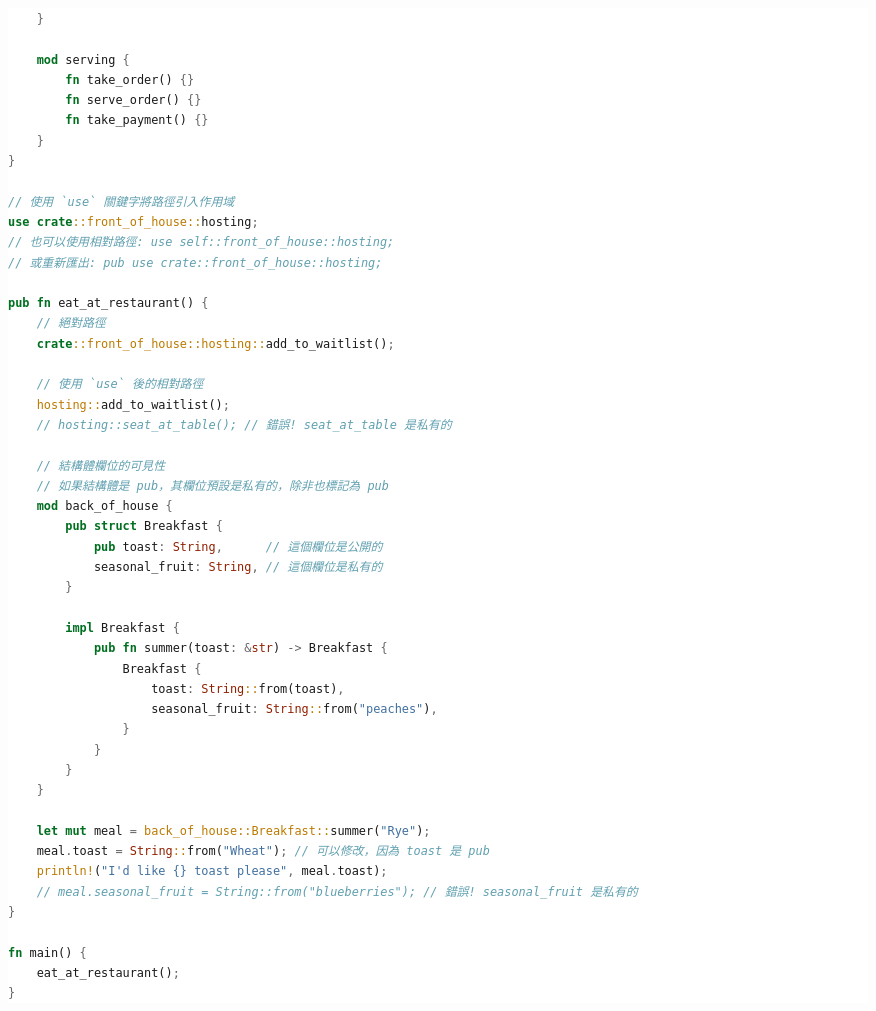 ```rust
    }

    mod serving {
        fn take_order() {}
        fn serve_order() {}
        fn take_payment() {}
    }
}

// 使用 `use` 關鍵字將路徑引入作用域
use crate::front_of_house::hosting;
// 也可以使用相對路徑: use self::front_of_house::hosting;
// 或重新匯出: pub use crate::front_of_house::hosting;

pub fn eat_at_restaurant() {
    // 絕對路徑
    crate::front_of_house::hosting::add_to_waitlist();

    // 使用 `use` 後的相對路徑
    hosting::add_to_waitlist();
    // hosting::seat_at_table(); // 錯誤! seat_at_table 是私有的

    // 結構體欄位的可見性
    // 如果結構體是 pub，其欄位預設是私有的，除非也標記為 pub
    mod back_of_house {
        pub struct Breakfast {
            pub toast: String,      // 這個欄位是公開的
            seasonal_fruit: String, // 這個欄位是私有的
        }

        impl Breakfast {
            pub fn summer(toast: &str) -> Breakfast {
                Breakfast {
                    toast: String::from(toast),
                    seasonal_fruit: String::from("peaches"),
                }
            }
        }
    }

    let mut meal = back_of_house::Breakfast::summer("Rye");
    meal.toast = String::from("Wheat"); // 可以修改，因為 toast 是 pub
    println!("I'd like {} toast please", meal.toast);
    // meal.seasonal_fruit = String::from("blueberries"); // 錯誤! seasonal_fruit 是私有的
}

fn main() {
    eat_at_restaurant();
}
```
